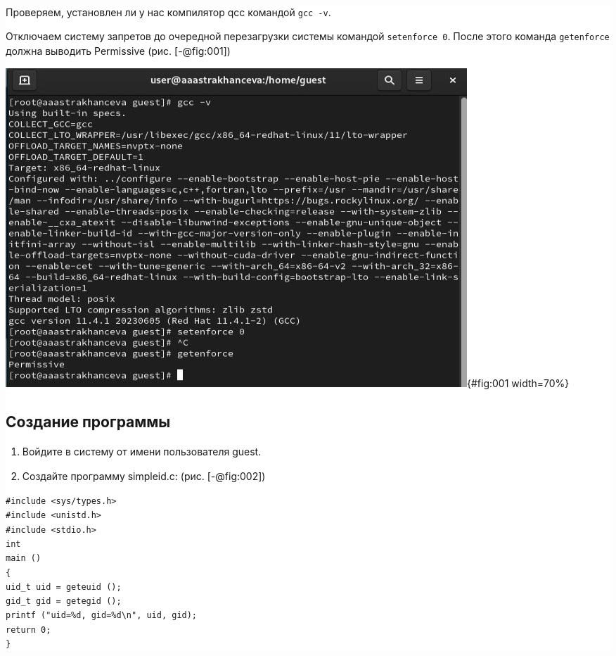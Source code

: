 Проверяем, установлен ли у нас компилятор qcc командой `gcc -v`.

Отключаем систему запретов до очередной перезагрузки системы командой `setenforce 0`. После этого команда `getenforce` должна выводить Permissive (рис. [-@fig:001])

![Подготовка лабораторного стенда](image/1.jpg){#fig:001 width=70%}

## Создание программы

1. Войдите в систему от имени пользователя guest.

2. Создайте программу simpleid.c: (рис. [-@fig:002])
```
#include <sys/types.h>
#include <unistd.h>
#include <stdio.h>
int
main ()
{
uid_t uid = geteuid ();
gid_t gid = getegid ();
printf ("uid=%d, gid=%d\n", uid, gid);
return 0;
}
```
	